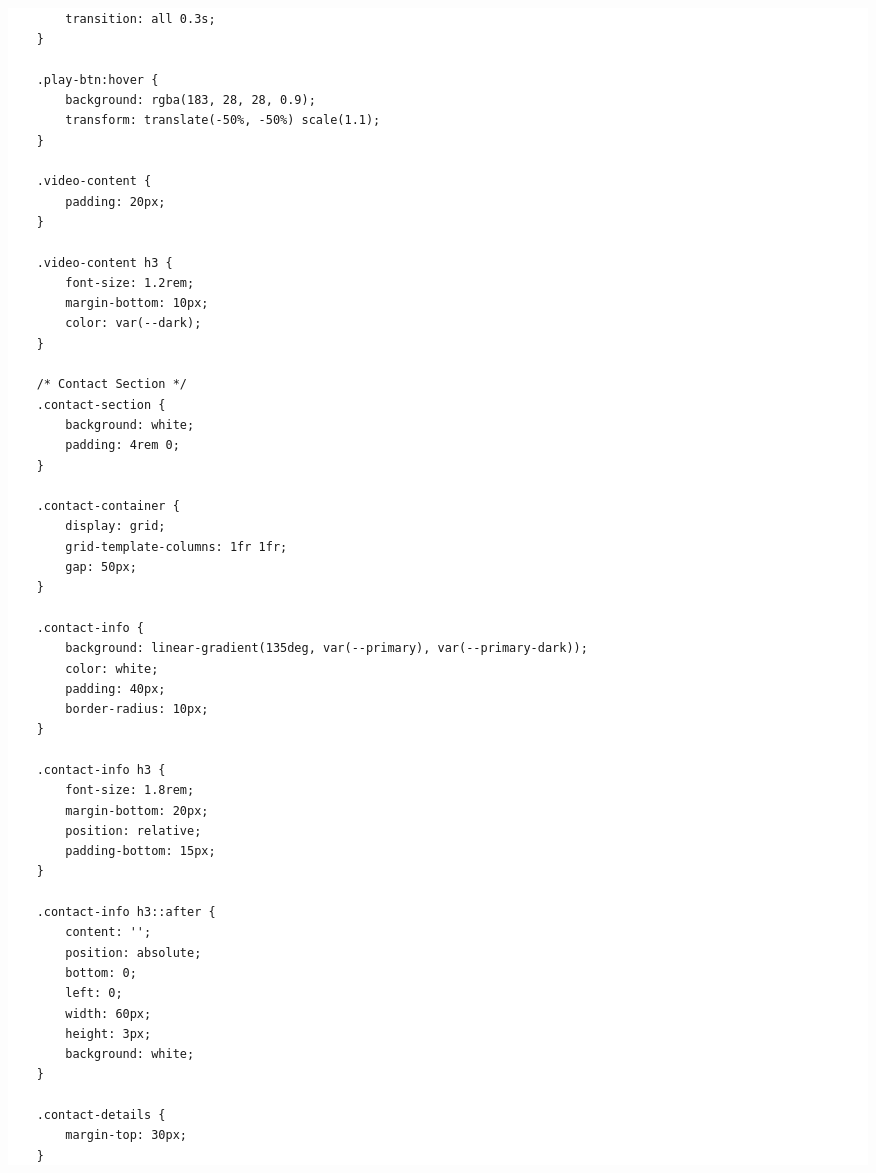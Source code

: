             transition: all 0.3s;
        }
        
        .play-btn:hover {
            background: rgba(183, 28, 28, 0.9);
            transform: translate(-50%, -50%) scale(1.1);
        }
        
        .video-content {
            padding: 20px;
        }
        
        .video-content h3 {
            font-size: 1.2rem;
            margin-bottom: 10px;
            color: var(--dark);
        }
        
        /* Contact Section */
        .contact-section {
            background: white;
            padding: 4rem 0;
        }
        
        .contact-container {
            display: grid;
            grid-template-columns: 1fr 1fr;
            gap: 50px;
        }
        
        .contact-info {
            background: linear-gradient(135deg, var(--primary), var(--primary-dark));
            color: white;
            padding: 40px;
            border-radius: 10px;
        }
        
        .contact-info h3 {
            font-size: 1.8rem;
            margin-bottom: 20px;
            position: relative;
            padding-bottom: 15px;
        }
        
        .contact-info h3::after {
            content: '';
            position: absolute;
            bottom: 0;
            left: 0;
            width: 60px;
            height: 3px;
            background: white;
        }
        
        .contact-details {
            margin-top: 30px;
        }
        